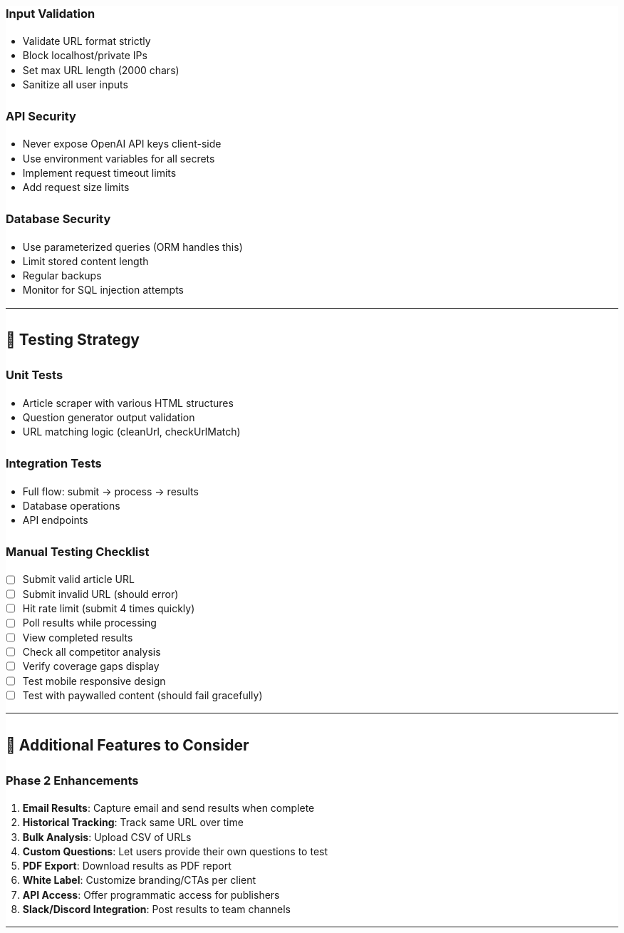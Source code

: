 ### Input Validation
- Validate URL format strictly
- Block localhost/private IPs
- Set max URL length (2000 chars)
- Sanitize all user inputs

### API Security
- Never expose OpenAI API keys client-side
- Use environment variables for all secrets
- Implement request timeout limits
- Add request size limits

### Database Security
- Use parameterized queries (ORM handles this)
- Limit stored content length
- Regular backups
- Monitor for SQL injection attempts

---

## 🧪 Testing Strategy

### Unit Tests
- Article scraper with various HTML structures
- Question generator output validation
- URL matching logic (cleanUrl, checkUrlMatch)

### Integration Tests
- Full flow: submit → process → results
- Database operations
- API endpoints

### Manual Testing Checklist
- [ ] Submit valid article URL
- [ ] Submit invalid URL (should error)
- [ ] Hit rate limit (submit 4 times quickly)
- [ ] Poll results while processing
- [ ] View completed results
- [ ] Check all competitor analysis
- [ ] Verify coverage gaps display
- [ ] Test mobile responsive design
- [ ] Test with paywalled content (should fail gracefully)

---

## 📝 Additional Features to Consider

### Phase 2 Enhancements
1. **Email Results**: Capture email and send results when complete
2. **Historical Tracking**: Track same URL over time
3. **Bulk Analysis**: Upload CSV of URLs
4. **Custom Questions**: Let users provide their own questions to test
5. **PDF Export**: Download results as PDF report
6. **White Label**: Customize branding/CTAs per client
7. **API Access**: Offer programmatic access for publishers
8. **Slack/Discord Integration**: Post results to team channels

---